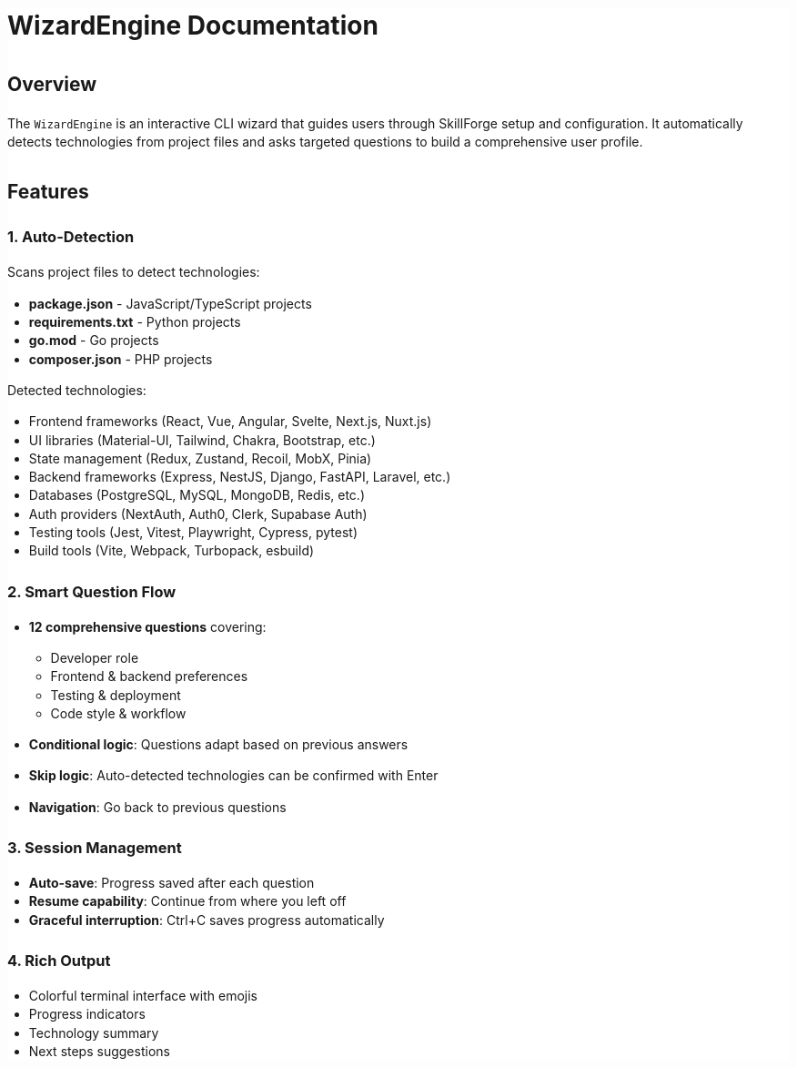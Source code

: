 # WizardEngine Documentation

## Overview

The `WizardEngine` is an interactive CLI wizard that guides users through SkillForge setup and configuration. It automatically detects technologies from project files and asks targeted questions to build a comprehensive user profile.

## Features

### 1. **Auto-Detection**
Scans project files to detect technologies:
- **package.json** - JavaScript/TypeScript projects
- **requirements.txt** - Python projects
- **go.mod** - Go projects
- **composer.json** - PHP projects

Detected technologies:
- Frontend frameworks (React, Vue, Angular, Svelte, Next.js, Nuxt.js)
- UI libraries (Material-UI, Tailwind, Chakra, Bootstrap, etc.)
- State management (Redux, Zustand, Recoil, MobX, Pinia)
- Backend frameworks (Express, NestJS, Django, FastAPI, Laravel, etc.)
- Databases (PostgreSQL, MySQL, MongoDB, Redis, etc.)
- Auth providers (NextAuth, Auth0, Clerk, Supabase Auth)
- Testing tools (Jest, Vitest, Playwright, Cypress, pytest)
- Build tools (Vite, Webpack, Turbopack, esbuild)

### 2. **Smart Question Flow**
- **12 comprehensive questions** covering:
  - Developer role
  - Frontend & backend preferences
  - Testing & deployment
  - Code style & workflow

- **Conditional logic**: Questions adapt based on previous answers
- **Skip logic**: Auto-detected technologies can be confirmed with Enter
- **Navigation**: Go back to previous questions

### 3. **Session Management**
- **Auto-save**: Progress saved after each question
- **Resume capability**: Continue from where you left off
- **Graceful interruption**: Ctrl+C saves progress automatically

### 4. **Rich Output**
- Colorful terminal interface with emojis
- Progress indicators
- Technology summary
- Next steps suggestions
